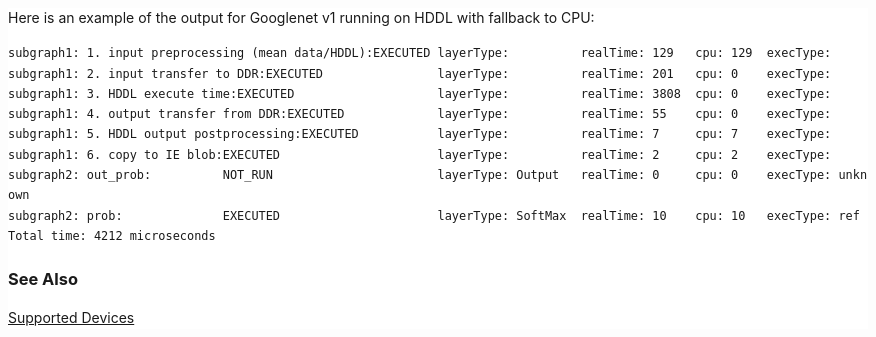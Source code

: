 Here is an example of the output for Googlenet v1 running on HDDL with fallback to CPU:

```
subgraph1: 1. input preprocessing (mean data/HDDL):EXECUTED layerType:          realTime: 129   cpu: 129  execType:
subgraph1: 2. input transfer to DDR:EXECUTED                layerType:          realTime: 201   cpu: 0    execType:
subgraph1: 3. HDDL execute time:EXECUTED                    layerType:          realTime: 3808  cpu: 0    execType:
subgraph1: 4. output transfer from DDR:EXECUTED             layerType:          realTime: 55    cpu: 0    execType:
subgraph1: 5. HDDL output postprocessing:EXECUTED           layerType:          realTime: 7     cpu: 7    execType:
subgraph1: 6. copy to IE blob:EXECUTED                      layerType:          realTime: 2     cpu: 2    execType:
subgraph2: out_prob:          NOT_RUN                       layerType: Output   realTime: 0     cpu: 0    execType: unknown
subgraph2: prob:              EXECUTED                      layerType: SoftMax  realTime: 10    cpu: 10   execType: ref
Total time: 4212 microseconds
```


### See Also
[Supported Devices](Supported_Devices.md)
